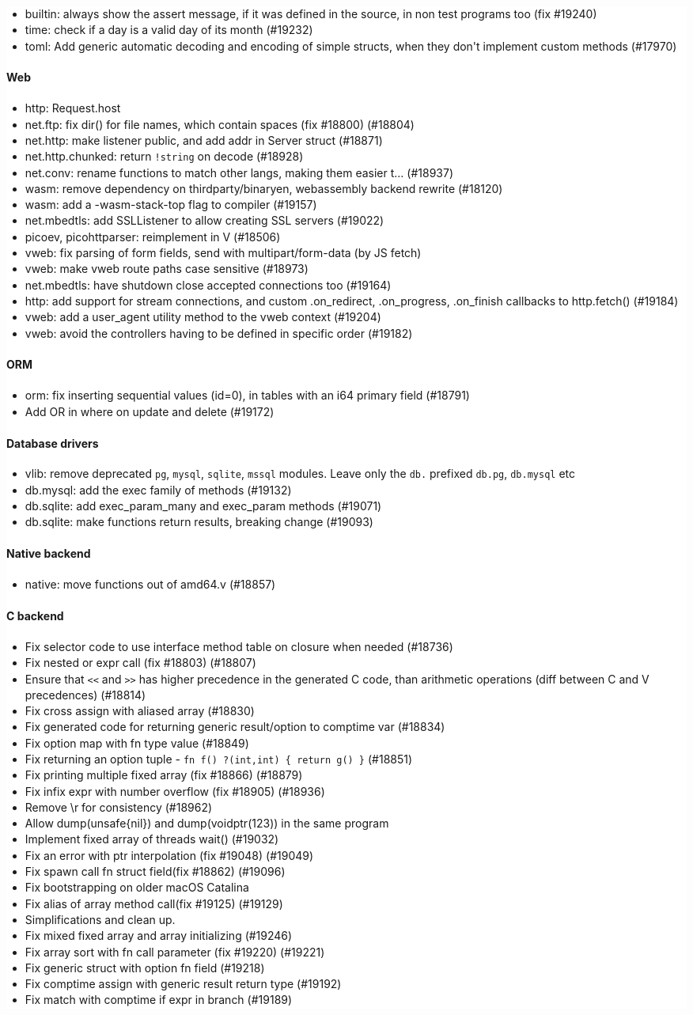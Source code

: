- builtin: always show the assert message, if it was defined in the source, in non test programs too (fix #19240)
- time: check if a day is a valid day of its month (#19232)
- toml: Add generic automatic decoding and encoding of simple structs, when they don't implement custom methods (#17970)

#### Web
- http: Request.host
- net.ftp: fix dir() for file names, which contain spaces (fix #18800) (#18804)
- net.http: make listener public, and add addr in Server struct (#18871)
- net.http.chunked: return `!string` on decode (#18928)
- net.conv: rename functions to match other langs, making them easier t… (#18937)
- wasm: remove dependency on thirdparty/binaryen, webassembly backend rewrite (#18120)
- wasm: add a -wasm-stack-top flag to compiler (#19157)
- net.mbedtls: add SSLListener to allow creating SSL servers (#19022)
- picoev, picohttparser: reimplement in V (#18506)
- vweb: fix parsing of form fields, send with multipart/form-data (by JS fetch)
- vweb: make vweb route paths case sensitive (#18973)
- net.mbedtls: have shutdown close accepted connections too (#19164)
- http: add support for stream connections, and custom .on_redirect, .on_progress, .on_finish callbacks to http.fetch() (#19184)
- vweb: add a user_agent utility method to the vweb context (#19204)
- vweb: avoid the controllers having to be defined in specific order (#19182)

#### ORM
- orm: fix inserting sequential values (id=0), in tables with an i64 primary field (#18791)
- Add OR in where on update and delete (#19172)

#### Database drivers
- vlib: remove deprecated `pg`, `mysql`, `sqlite`, `mssql` modules. Leave only the `db.` prefixed `db.pg`, `db.mysql` etc
- db.mysql: add the exec family of methods (#19132)
- db.sqlite: add exec_param_many and exec_param methods (#19071)
- db.sqlite: make functions return results, breaking change (#19093)

#### Native backend
- native: move functions out of amd64.v (#18857)

#### C backend
- Fix selector code to use interface method table on closure when needed (#18736)
- Fix nested or expr call (fix #18803) (#18807)
- Ensure that `<<` and `>>` has higher precedence in the generated C code, than arithmetic operations (diff between C and V precedences) (#18814)
- Fix cross assign with aliased array (#18830)
- Fix generated code for returning generic result/option to comptime var (#18834)
- Fix option map with fn type value (#18849)
- Fix returning an option tuple - `fn f() ?(int,int) { return g() }` (#18851)
- Fix printing multiple fixed array (fix #18866) (#18879)
- Fix infix expr with number overflow (fix #18905) (#18936)
- Remove \r for consistency (#18962)
- Allow dump(unsafe{nil}) and dump(voidptr(123)) in the same program
- Implement fixed array of threads wait() (#19032)
- Fix an error with ptr interpolation (fix #19048) (#19049)
- Fix spawn call fn struct field(fix #18862) (#19096)
- Fix bootstrapping on older macOS Catalina
- Fix alias of array method call(fix #19125) (#19129)
- Simplifications and clean up.
- Fix mixed fixed array and array initializing (#19246)
- Fix array sort with fn call parameter (fix #19220) (#19221)
- Fix generic struct with option fn field (#19218)
- Fix comptime assign with generic result return type (#19192)
- Fix match with comptime if expr in branch (#19189)
